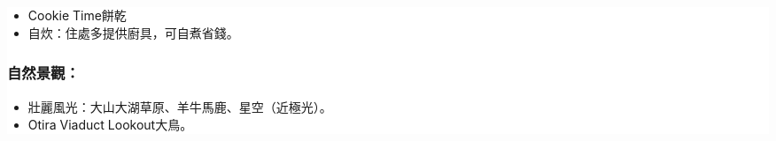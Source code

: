   - Cookie Time餅乾
  - 自炊：住處多提供廚具，可自煮省錢。
<iframe src="https://www.facebook.com/plugins/post.php?href=https%3A%2F%2Fwww.facebook.com%2Fphoto.php%3Ffbid%3D122105929904821717%26set%3Da.122094033632821717%26type%3D3&show_text=false&width=500" width="500" height="615" style="border:none;overflow:hidden" scrolling="no" frameborder="0" allowfullscreen="true" allow="autoplay; clipboard-write; encrypted-media; picture-in-picture; web-share"></iframe>

### **自然景觀：**
  - 壯麗風光：大山大湖草原、羊牛馬鹿、星空（近極光）。
  - Otira Viaduct Lookout大鳥。
